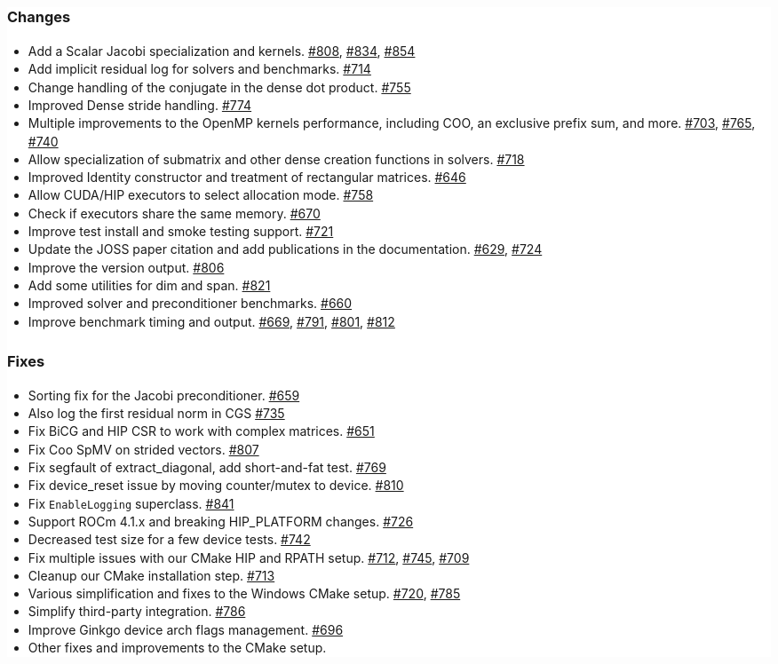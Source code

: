 
### Changes
+ Add a Scalar Jacobi specialization and kernels. [#808](https://github.com/ginkgo-project/ginkgo/pull/808), [#834](https://github.com/ginkgo-project/ginkgo/pull/834), [#854](https://github.com/ginkgo-project/ginkgo/pull/854)
+ Add implicit residual log for solvers and benchmarks. [#714](https://github.com/ginkgo-project/ginkgo/pull/714)
+ Change handling of the conjugate in the dense dot product. [#755](https://github.com/ginkgo-project/ginkgo/pull/755)
+ Improved Dense stride handling. [#774](https://github.com/ginkgo-project/ginkgo/pull/774)
+ Multiple improvements to the OpenMP kernels performance, including COO,
an exclusive prefix sum, and more. [#703](https://github.com/ginkgo-project/ginkgo/pull/703), [#765](https://github.com/ginkgo-project/ginkgo/pull/765), [#740](https://github.com/ginkgo-project/ginkgo/pull/740)
+ Allow specialization of submatrix and other dense creation functions in solvers. [#718](https://github.com/ginkgo-project/ginkgo/pull/718)
+ Improved Identity constructor and treatment of rectangular matrices. [#646](https://github.com/ginkgo-project/ginkgo/pull/646)
+ Allow CUDA/HIP executors to select allocation mode. [#758](https://github.com/ginkgo-project/ginkgo/pull/758)
+ Check if executors share the same memory. [#670](https://github.com/ginkgo-project/ginkgo/pull/670)
+ Improve test install and smoke testing support. [#721](https://github.com/ginkgo-project/ginkgo/pull/721)
+ Update the JOSS paper citation and add publications in the documentation.
  [#629](https://github.com/ginkgo-project/ginkgo/pull/629), [#724](https://github.com/ginkgo-project/ginkgo/pull/724)
+ Improve the version output. [#806](https://github.com/ginkgo-project/ginkgo/pull/806)
+ Add some utilities for dim and span. [#821](https://github.com/ginkgo-project/ginkgo/pull/821)
+ Improved solver and preconditioner benchmarks. [#660](https://github.com/ginkgo-project/ginkgo/pull/660)
+ Improve benchmark timing and output. [#669](https://github.com/ginkgo-project/ginkgo/pull/669), [#791](https://github.com/ginkgo-project/ginkgo/pull/791), [#801](https://github.com/ginkgo-project/ginkgo/pull/801), [#812](https://github.com/ginkgo-project/ginkgo/pull/812)


### Fixes
+ Sorting fix for the Jacobi preconditioner. [#659](https://github.com/ginkgo-project/ginkgo/pull/659)
+ Also log the first residual norm in CGS [#735](https://github.com/ginkgo-project/ginkgo/pull/735)
+ Fix BiCG and HIP CSR to work with complex matrices. [#651](https://github.com/ginkgo-project/ginkgo/pull/651)
+ Fix Coo SpMV on strided vectors. [#807](https://github.com/ginkgo-project/ginkgo/pull/807)
+ Fix segfault of extract_diagonal, add short-and-fat test. [#769](https://github.com/ginkgo-project/ginkgo/pull/769)
+ Fix device_reset issue by moving counter/mutex to device. [#810](https://github.com/ginkgo-project/ginkgo/pull/810)
+ Fix `EnableLogging` superclass. [#841](https://github.com/ginkgo-project/ginkgo/pull/841)
+ Support ROCm 4.1.x and breaking HIP_PLATFORM changes. [#726](https://github.com/ginkgo-project/ginkgo/pull/726)
+ Decreased test size for a few device tests. [#742](https://github.com/ginkgo-project/ginkgo/pull/742)
+ Fix multiple issues with our CMake HIP and RPATH setup.
  [#712](https://github.com/ginkgo-project/ginkgo/pull/712), [#745](https://github.com/ginkgo-project/ginkgo/pull/745), [#709](https://github.com/ginkgo-project/ginkgo/pull/709)
+ Cleanup our CMake installation step. [#713](https://github.com/ginkgo-project/ginkgo/pull/713)
+ Various simplification and fixes to the Windows CMake setup. [#720](https://github.com/ginkgo-project/ginkgo/pull/720), [#785](https://github.com/ginkgo-project/ginkgo/pull/785)
+ Simplify third-party integration. [#786](https://github.com/ginkgo-project/ginkgo/pull/786)
+ Improve Ginkgo device arch flags management. [#696](https://github.com/ginkgo-project/ginkgo/pull/696)
+ Other fixes and improvements to the CMake setup.